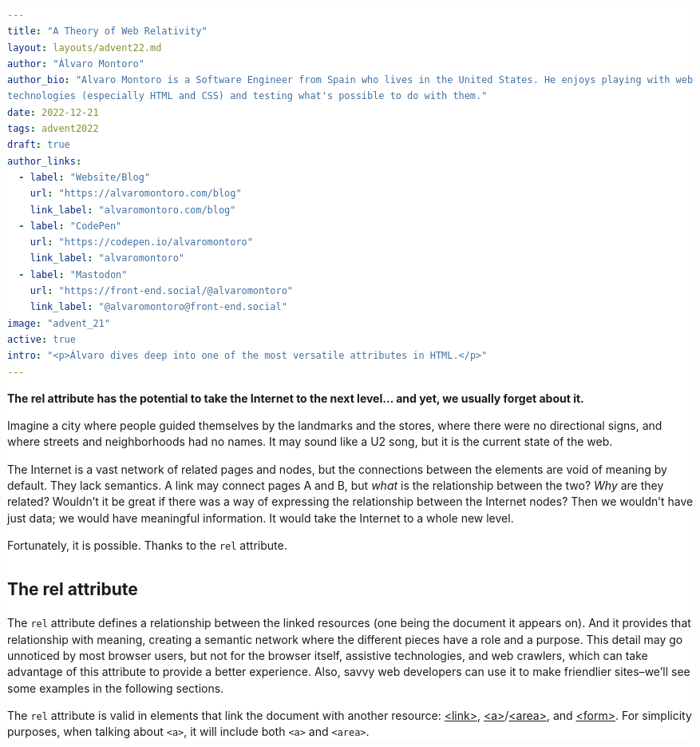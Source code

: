 ```yaml
---
title: "A Theory of Web Relativity"
layout: layouts/advent22.md
author: "Álvaro Montoro"
author_bio: "Alvaro Montoro is a Software Engineer from Spain who lives in the United States. He enjoys playing with web technologies (especially HTML and CSS) and testing what's possible to do with them."
date: 2022-12-21
tags: advent2022
draft: true
author_links:
  - label: "Website/Blog"
    url: "https://alvaromontoro.com/blog"
    link_label: "alvaromontoro.com/blog"
  - label: "CodePen"
    url: "https://codepen.io/alvaromontoro"
    link_label: "alvaromontoro"
  - label: "Mastodon"
    url: "https://front-end.social/@alvaromontoro"
    link_label: "@alvaromontoro@front-end.social"
image: "advent_21"
active: true
intro: "<p>Álvaro dives deep into one of the most versatile attributes in HTML.</p>"
---
```

**The rel attribute has the potential to take the Internet to the next level… and yet, we usually forget about it.**

Imagine a city where people guided themselves by the landmarks and the stores, where there were no directional signs, and where streets and neighborhoods had no names. It may sound like a U2 song, but it is the current state of the web.

The Internet is a vast network of related pages and nodes, but the connections between the elements are void of meaning by default. They lack semantics. A link may connect pages A and B, but *what* is the relationship between the two? *Why* are they related? Wouldn’t it be great if there was a way of expressing the relationship between the Internet nodes? Then we wouldn’t have just data; we would have meaningful information. It would take the Internet to a whole new level.

Fortunately, it is possible. Thanks to the `rel` attribute.

## The rel attribute

The `rel` attribute defines a relationship between the linked resources (one being the document it appears on). And it provides that relationship with meaning, creating a semantic network where the different pieces have a role and a purpose. This detail may go unnoticed by most browser users, but not for the browser itself, assistive technologies, and web crawlers, which can take advantage of this attribute to provide a better experience. Also, savvy web developers can use it to make friendlier sites–we’ll see some examples in the following sections.

The `rel` attribute is valid in elements that link the document with another resource: [&lt;link&gt;](https://developer.mozilla.org/en-US/docs/Web/HTML/Element/link), [&lt;a&gt;](https://developer.mozilla.org/en-US/docs/Web/HTML/Element/a)/[&lt;area&gt;](https://developer.mozilla.org/en-US/docs/Web/HTML/Element/area), and [&lt;form&gt;](https://developer.mozilla.org/en-US/docs/Web/HTML/Element/form). For simplicity purposes, when talking about `<a>`, it will include both `<a>` and `<area>`.
